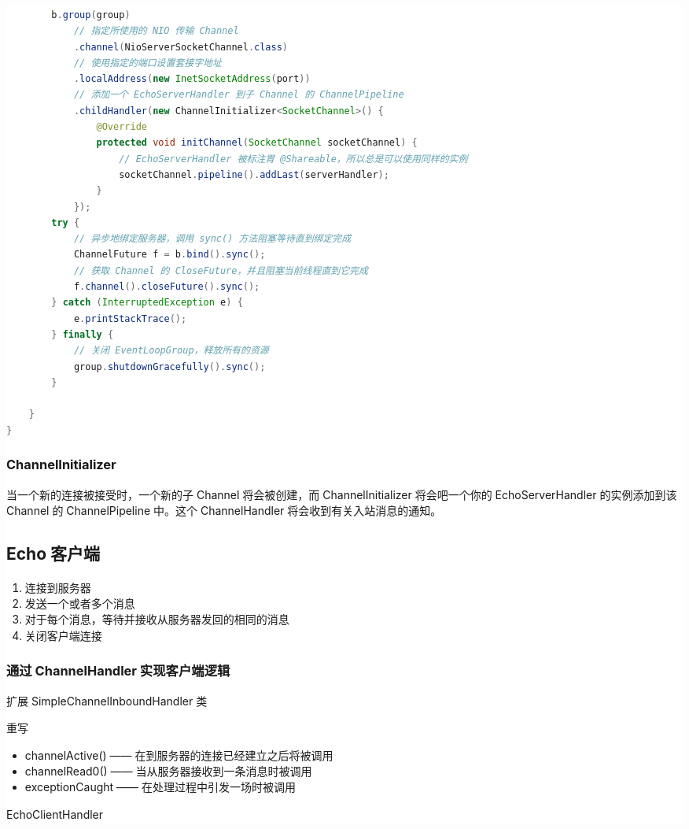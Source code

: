 ```java
        b.group(group)
            // 指定所使用的 NIO 传输 Channel
            .channel(NioServerSocketChannel.class)
            // 使用指定的端口设置套接字地址
            .localAddress(new InetSocketAddress(port))
            // 添加一个 EchoServerHandler 到子 Channel 的 ChannelPipeline
            .childHandler(new ChannelInitializer<SocketChannel>() {
                @Override
                protected void initChannel(SocketChannel socketChannel) {
                    // EchoServerHandler 被标注胃 @Shareable，所以总是可以使用同样的实例
                    socketChannel.pipeline().addLast(serverHandler);
                }
            });
        try {
            // 异步地绑定服务器，调用 sync() 方法阻塞等待直到绑定完成
            ChannelFuture f = b.bind().sync();
            // 获取 Channel 的 CloseFuture，并且阻塞当前线程直到它完成
            f.channel().closeFuture().sync();
        } catch (InterruptedException e) {
            e.printStackTrace();
        } finally {
            // 关闭 EventLoopGroup，释放所有的资源
            group.shutdownGracefully().sync();
        }

    }
}
```

### ChannelInitializer

当一个新的连接被接受时，一个新的子 Channel 将会被创建，而 ChannelInitializer 将会吧一个你的 EchoServerHandler 的实例添加到该 Channel 的 ChannelPipeline 中。这个 ChannelHandler 将会收到有关入站消息的通知。

## Echo 客户端

1. 连接到服务器
2. 发送一个或者多个消息
3. 对于每个消息，等待并接收从服务器发回的相同的消息
4. 关闭客户端连接

### 通过 ChannelHandler 实现客户端逻辑

扩展 SimpleChannelInboundHandler 类

重写 

+ channelActive() —— 在到服务器的连接已经建立之后将被调用
+ channelRead0() —— 当从服务器接收到一条消息时被调用
+ exceptionCaught —— 在处理过程中引发一场时被调用

EchoClientHandler
